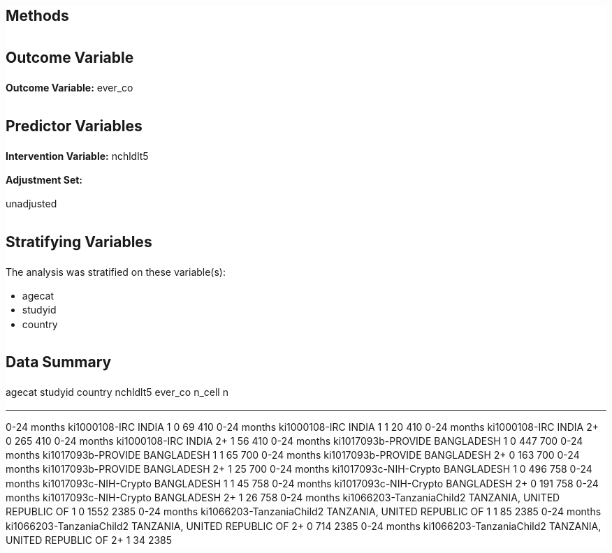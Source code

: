 





## Methods
## Outcome Variable

**Outcome Variable:** ever_co

## Predictor Variables

**Intervention Variable:** nchldlt5

**Adjustment Set:**

unadjusted

## Stratifying Variables

The analysis was stratified on these variable(s):

* agecat
* studyid
* country

## Data Summary

agecat        studyid                    country                        nchldlt5    ever_co   n_cell       n
------------  -------------------------  -----------------------------  ---------  --------  -------  ------
0-24 months   ki1000108-IRC              INDIA                          1                 0       69     410
0-24 months   ki1000108-IRC              INDIA                          1                 1       20     410
0-24 months   ki1000108-IRC              INDIA                          2+                0      265     410
0-24 months   ki1000108-IRC              INDIA                          2+                1       56     410
0-24 months   ki1017093b-PROVIDE         BANGLADESH                     1                 0      447     700
0-24 months   ki1017093b-PROVIDE         BANGLADESH                     1                 1       65     700
0-24 months   ki1017093b-PROVIDE         BANGLADESH                     2+                0      163     700
0-24 months   ki1017093b-PROVIDE         BANGLADESH                     2+                1       25     700
0-24 months   ki1017093c-NIH-Crypto      BANGLADESH                     1                 0      496     758
0-24 months   ki1017093c-NIH-Crypto      BANGLADESH                     1                 1       45     758
0-24 months   ki1017093c-NIH-Crypto      BANGLADESH                     2+                0      191     758
0-24 months   ki1017093c-NIH-Crypto      BANGLADESH                     2+                1       26     758
0-24 months   ki1066203-TanzaniaChild2   TANZANIA, UNITED REPUBLIC OF   1                 0     1552    2385
0-24 months   ki1066203-TanzaniaChild2   TANZANIA, UNITED REPUBLIC OF   1                 1       85    2385
0-24 months   ki1066203-TanzaniaChild2   TANZANIA, UNITED REPUBLIC OF   2+                0      714    2385
0-24 months   ki1066203-TanzaniaChild2   TANZANIA, UNITED REPUBLIC OF   2+                1       34    2385